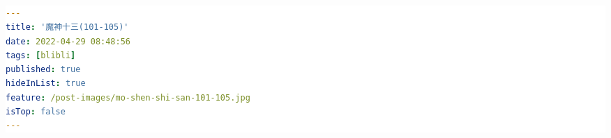 ```yaml
---
title: '魔神十三(101-105)'
date: 2022-04-29 08:48:56
tags: [blibli]
published: true
hideInList: true
feature: /post-images/mo-shen-shi-san-101-105.jpg
isTop: false
---
```

<iframe  
 height=850 
 width=90% 
 src="//player.bilibili.com/player.html?aid=387283489&bvid=BV1cd4y1d7wQ&cid=812127445&page=1" 
 frameborder=0  
 allowfullscreen>
 </iframe>
<iframe  
 height=850 
 width=90% 
 src="//player.bilibili.com/player.html?aid=344785632&bvid=BV1fd4y1w7if&cid=813287084&page=1"
 frameborder=0  
 allowfullscreen>
 </iframe>
<iframe  
 height=850 
 width=90% 
 src="//player.bilibili.com/player.html?aid=387399043&bvid=BV11d4y1d74n&cid=814090463&page=1"   
 frameborder=0  
 allowfullscreen>
 </iframe>
<iframe  
 height=850 
 width=90% 
 src="//player.bilibili.com/player.html?aid=602498531&bvid=BV1gB4y1G7Wg&cid=814176458&page=1" 
 frameborder=0  
 allowfullscreen>
 </iframe>
<iframe  
 height=850 
 width=90% 
 src="https://www.ixigua.com/iframe/7136123626977722894?autoplay=0"  
 frameborder=0  
 allowfullscreen>
 </iframe>